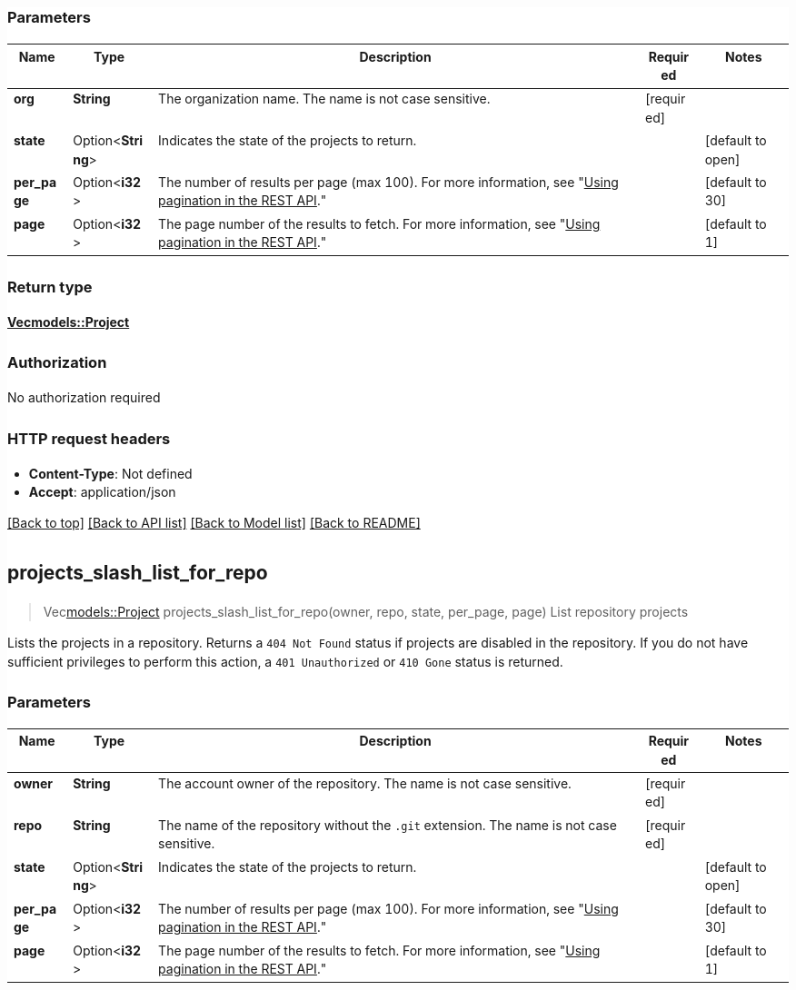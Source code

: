 ### Parameters


Name | Type | Description  | Required | Notes
------------- | ------------- | ------------- | ------------- | -------------
**org** | **String** | The organization name. The name is not case sensitive. | [required] |
**state** | Option<**String**> | Indicates the state of the projects to return. |  |[default to open]
**per_page** | Option<**i32**> | The number of results per page (max 100). For more information, see \"[Using pagination in the REST API](https://docs.github.com/rest/using-the-rest-api/using-pagination-in-the-rest-api).\" |  |[default to 30]
**page** | Option<**i32**> | The page number of the results to fetch. For more information, see \"[Using pagination in the REST API](https://docs.github.com/rest/using-the-rest-api/using-pagination-in-the-rest-api).\" |  |[default to 1]

### Return type

[**Vec<models::Project>**](project.md)

### Authorization

No authorization required

### HTTP request headers

- **Content-Type**: Not defined
- **Accept**: application/json

[[Back to top]](#) [[Back to API list]](../README.md#documentation-for-api-endpoints) [[Back to Model list]](../README.md#documentation-for-models) [[Back to README]](../README.md)


## projects_slash_list_for_repo

> Vec<models::Project> projects_slash_list_for_repo(owner, repo, state, per_page, page)
List repository projects

Lists the projects in a repository. Returns a `404 Not Found` status if projects are disabled in the repository. If you do not have sufficient privileges to perform this action, a `401 Unauthorized` or `410 Gone` status is returned.

### Parameters


Name | Type | Description  | Required | Notes
------------- | ------------- | ------------- | ------------- | -------------
**owner** | **String** | The account owner of the repository. The name is not case sensitive. | [required] |
**repo** | **String** | The name of the repository without the `.git` extension. The name is not case sensitive. | [required] |
**state** | Option<**String**> | Indicates the state of the projects to return. |  |[default to open]
**per_page** | Option<**i32**> | The number of results per page (max 100). For more information, see \"[Using pagination in the REST API](https://docs.github.com/rest/using-the-rest-api/using-pagination-in-the-rest-api).\" |  |[default to 30]
**page** | Option<**i32**> | The page number of the results to fetch. For more information, see \"[Using pagination in the REST API](https://docs.github.com/rest/using-the-rest-api/using-pagination-in-the-rest-api).\" |  |[default to 1]
